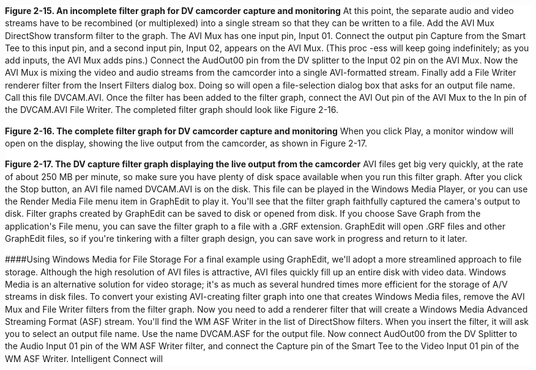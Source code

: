 
**Figure 2-15. An incomplete filter graph for DV camcorder capture and monitoring**
At this point, the separate audio and video streams have to be recombined (or multiplexed) into a single stream so
that they can be written to a file. Add the AVI Mux DirectShow transform filter to the graph. The AVI Mux has one
input pin, Input 01. Connect the output pin Capture from the Smart Tee to this input pin, and a second input pin,
Input 02, appears on the AVI Mux. (This proc -ess will keep going indefinitely; as you add inputs, the AVI Mux
adds pins.) Connect the AudOut00 pin from the DV splitter to the Input 02 pin on the AVI Mux. Now the AVI Mux
is mixing the video and audio streams from the camcorder into a single AVI-formatted stream. Finally add a File
Writer renderer filter from the Insert Filters dialog box. Doing so will open a file-selection dialog box that asks for an
output file name. Call this file DVCAM.AVI. Once the filter has been added to the filter graph, connect the AVI Out
pin of the AVI Mux to the In pin of the DVCAM.AVI File Writer. The completed filter graph should look like Figure
2-16.


**Figure 2-16. The complete filter graph for DV camcorder capture and monitoring**
When you click Play, a monitor window will open on the display, showing the live output from the camcorder, as
shown in Figure 2-17.


**Figure 2-17. The DV capture filter graph displaying the live output from the camcorder**
AVI files get big very quickly, at the rate of about 250 MB per minute, so make sure you have plenty of disk space
available when you run this filter graph. After you click the Stop button, an AVI file named DVCAM.AVI is on the
disk. This file can be played in the Windows Media Player, or you can use the Render Media File menu item in
GraphEdit to play it. You'll see that the filter graph faithfully captured the camera's output to disk.
Filter graphs created by GraphEdit can be saved to disk or opened from disk. If you choose Save Graph from the
application's File menu, you can save the filter graph to a file with a .GRF extension. GraphEdit will open .GRF
files and other GraphEdit files, so if you're tinkering with a filter graph design, you can save work in progress and
return to it later.


####Using Windows Media for File Storage
For a final example using GraphEdit, we'll adopt a more streamlined approach to file storage. Although the high
resolution of AVI files is attractive, AVI files quickly fill up an entire disk with video data. Windows Media is an
alternative solution for video storage; it's as much as several hundred times more efficient for the storage of A/V
streams in disk files.
To convert your existing AVI-creating filter graph into one that creates Windows Media files, remove the AVI Mux
and File Writer filters from the filter graph. Now you need to add a renderer filter that will create a Windows Media
Advanced Streaming Format (ASF) stream. You'll find the WM ASF Writer in the list of DirectShow filters.
When you insert the filter, it will ask you to select an output file name. Use the name DVCAM.ASF for the output
file. Now connect AudOut00 from the DV Splitter to the Audio Input 01 pin of the WM ASF Writer filter, and
connect the Capture pin of the Smart Tee to the Video Input 01 pin of the WM ASF Writer. Intelligent Connect will